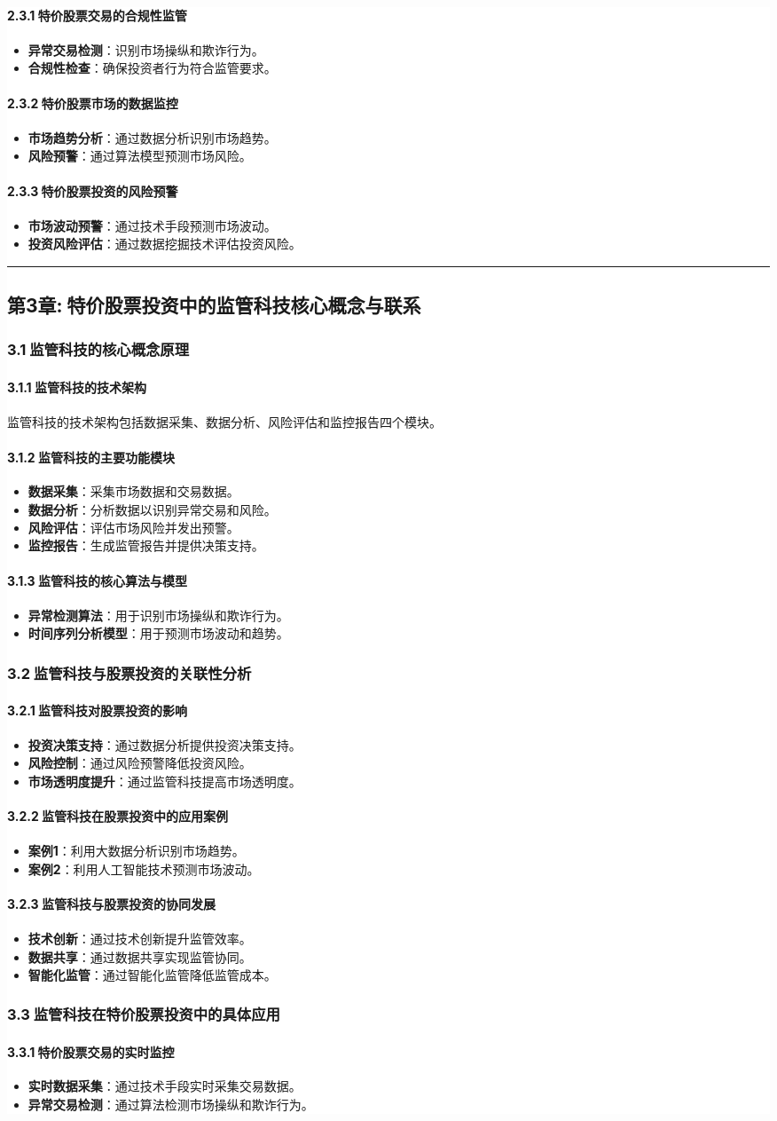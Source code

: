 #### 2.3.1 特价股票交易的合规性监管
- **异常交易检测**：识别市场操纵和欺诈行为。
- **合规性检查**：确保投资者行为符合监管要求。

#### 2.3.2 特价股票市场的数据监控
- **市场趋势分析**：通过数据分析识别市场趋势。
- **风险预警**：通过算法模型预测市场风险。

#### 2.3.3 特价股票投资的风险预警
- **市场波动预警**：通过技术手段预测市场波动。
- **投资风险评估**：通过数据挖掘技术评估投资风险。

---

## 第3章: 特价股票投资中的监管科技核心概念与联系

### 3.1 监管科技的核心概念原理

#### 3.1.1 监管科技的技术架构
监管科技的技术架构包括数据采集、数据分析、风险评估和监控报告四个模块。

#### 3.1.2 监管科技的主要功能模块
- **数据采集**：采集市场数据和交易数据。
- **数据分析**：分析数据以识别异常交易和风险。
- **风险评估**：评估市场风险并发出预警。
- **监控报告**：生成监管报告并提供决策支持。

#### 3.1.3 监管科技的核心算法与模型
- **异常检测算法**：用于识别市场操纵和欺诈行为。
- **时间序列分析模型**：用于预测市场波动和趋势。

### 3.2 监管科技与股票投资的关联性分析

#### 3.2.1 监管科技对股票投资的影响
- **投资决策支持**：通过数据分析提供投资决策支持。
- **风险控制**：通过风险预警降低投资风险。
- **市场透明度提升**：通过监管科技提高市场透明度。

#### 3.2.2 监管科技在股票投资中的应用案例
- **案例1**：利用大数据分析识别市场趋势。
- **案例2**：利用人工智能技术预测市场波动。

#### 3.2.3 监管科技与股票投资的协同发展
- **技术创新**：通过技术创新提升监管效率。
- **数据共享**：通过数据共享实现监管协同。
- **智能化监管**：通过智能化监管降低监管成本。

### 3.3 监管科技在特价股票投资中的具体应用

#### 3.3.1 特价股票交易的实时监控
- **实时数据采集**：通过技术手段实时采集交易数据。
- **异常交易检测**：通过算法检测市场操纵和欺诈行为。

